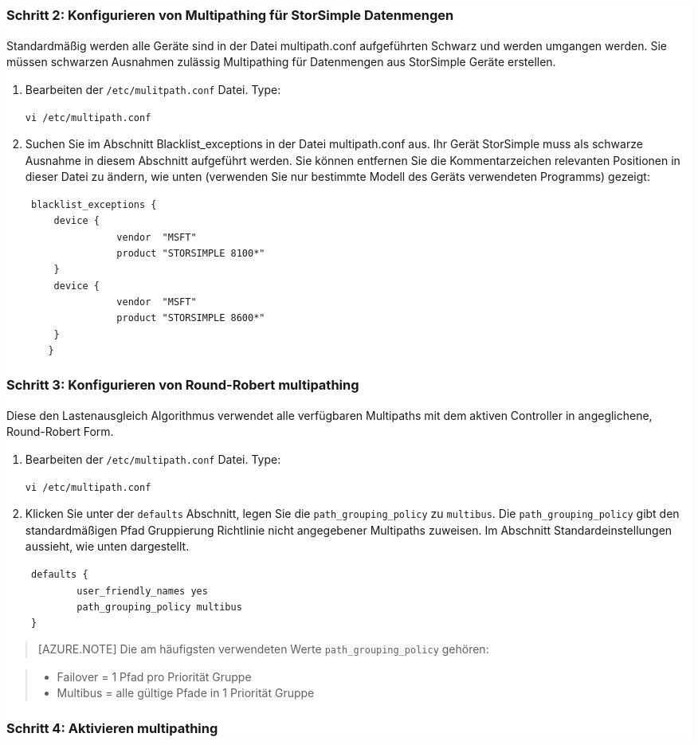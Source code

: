 ### <a name="step-2-configure-multipathing-for-storsimple-volumes"></a>Schritt 2: Konfigurieren von Multipathing für StorSimple Datenmengen

Standardmäßig werden alle Geräte sind in der Datei multipath.conf aufgeführten Schwarz und werden umgangen werden. Sie müssen schwarzen Ausnahmen zulässig Multipathing für Datenmengen aus StorSimple Geräte erstellen.

1. Bearbeiten der `/etc/mulitpath.conf` Datei. Type:

    `vi /etc/multipath.conf`

1. Suchen Sie im Abschnitt Blacklist_exceptions in der Datei multipath.conf aus. Ihr Gerät StorSimple muss als schwarze Ausnahme in diesem Abschnitt aufgeführt werden. Sie können entfernen Sie die Kommentarzeichen relevanten Positionen in dieser Datei zu ändern, wie unten (verwenden Sie nur bestimmte Modell des Geräts verwendeten Programms) gezeigt:

        blacklist_exceptions {
            device {
                       vendor  "MSFT"
                       product "STORSIMPLE 8100*"
            }
            device {
                       vendor  "MSFT"
                       product "STORSIMPLE 8600*"
            }
           }

### <a name="step-3-configure-round-robin-multipathing"></a>Schritt 3: Konfigurieren von Round-Robert multipathing

Diese den Lastenausgleich Algorithmus verwendet alle verfügbaren Multipaths mit dem aktiven Controller in angeglichene, Round-Robert Form.

1. Bearbeiten der `/etc/multipath.conf` Datei. Type:

    `vi /etc/multipath.conf`

1. Klicken Sie unter der `defaults` Abschnitt, legen Sie die `path_grouping_policy` zu `multibus`. Die `path_grouping_policy` gibt den standardmäßigen Pfad Gruppierung Richtlinie nicht angegebener Multipaths zuweisen. Im Abschnitt Standardeinstellungen aussieht, wie unten dargestellt.

        defaults {
                user_friendly_names yes
                path_grouping_policy multibus
        }



> [AZURE.NOTE]
> Die am häufigsten verwendeten Werte `path_grouping_policy` gehören:

> - Failover = 1 Pfad pro Priorität Gruppe
> - Multibus = alle gültige Pfade in 1 Priorität Gruppe

### <a name="step-4-enable-multipathing"></a>Schritt 4: Aktivieren multipathing

